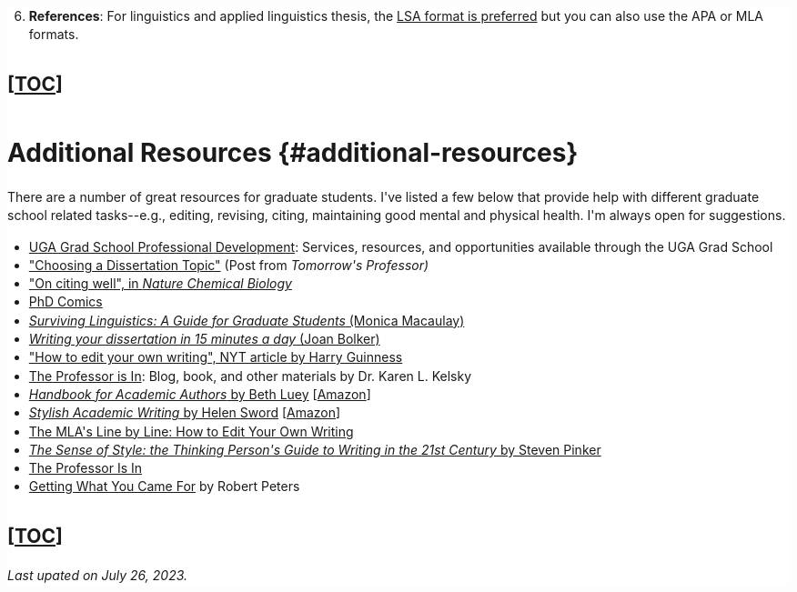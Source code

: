 6. **References**: For linguistics and applied linguistics thesis, the [LSA format is preferred](http://www.linguisticsociety.org/files/style-sheet.pdf) but you can also use the APA or MLA formats. 


[[TOC](#table-of-contents)]
----

# Additional Resources {#additional-resources}

There are a number of great resources for graduate students. I've listed a few below that provide help with different graduate school related tasks--e.g., editing, revising, citing, maintaining good mental and physical health. I'm always open for suggestions.

- [UGA Grad School Professional Development](https://grad.uga.edu/index.php/current-students/professional-development/): Services, resources, and opportunities available through the UGA Grad School
- <a href="https://tomprof.stanford.edu/posting/1482">"Choosing a Dissertation Topic"</a>&nbsp;(Post from&nbsp;<em>Tomorrow's Professor)</em>
- <a href="http://www.nature.com/nchembio/journal/v6/n2/full/nchembio.310.html">"On citing well", in <em>Nature Chemical Biology</em></a>
- <a href="http://www.phdcomics.com/comics.php">PhD Comics</a>
- <a href="http://www.cascadilla.com/surviving.html"><em>Surviving Linguistics: A Guide for Graduate Students</em> (Monica Macaulay)</a>
- <a href="http://www.amazon.com/Writing-Your-Dissertation-Fifteen-Minutes/dp/080504891X"><em>Writing your dissertation in 15 minutes a day</em> (Joan Bolker)</a>
- ["How to edit your own writing", NYT article by Harry Guinness](https://www.nytimes.com/2020/04/07/smarter-living/how-to-edit-your-own-writing.html?algo=identity&fellback=false&imp_id=366739603&imp_id=908833036&action=click&module=Smarter%20Living&pgtype=Homepage)
- [The Professor is In](http://theprofessorisin.com/): Blog, book, and other materials by Dr. Karen L. Kelsky
- [*Handbook for Academic Authors* by Beth Luey](http://www.bethluey.com/handbook_for_academic_authors_47173.htm) [[Amazon](https://www.amazon.com/Handbook-Academic-Authors-Beth-Luey/dp/0521144094)]
- [*Stylish Academic Writing* by Helen Sword](https://www.helensword.com/)  [[Amazon](https://www.amazon.com/Stylish-Academic-Writing-Helen-Sword/dp/0674064488)]
- [The MLA's Line by Line: How to Edit Your Own Writing](https://www.amazon.com/MLAs-Line-Writing-Language-Association/dp/B004XTN9HU)
- [*The Sense of Style: the Thinking Person's Guide to Writing in the 21st Century* by Steven Pinker](http://xidian-usa.org/wp-content/uploads/2019/07/The-Sense-of-Style.pdf)
- [The Professor Is In](http://theprofessorisin.com/)
- [Getting What You Came For](https://www.amazon.com/Getting-What-You-Came-Students/dp/0374524777) by Robert Peters


[[TOC](#table-of-contents)]
----

*Last upated on July 26, 2023.*
